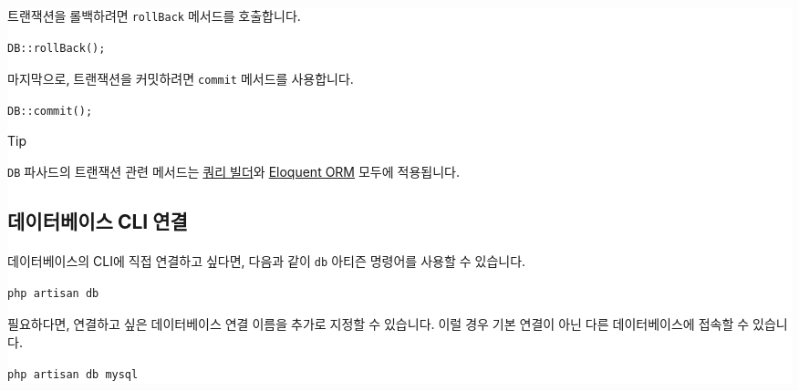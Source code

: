 트랜잭션을 롤백하려면 `rollBack` 메서드를 호출합니다.

```
DB::rollBack();
```

마지막으로, 트랜잭션을 커밋하려면 `commit` 메서드를 사용합니다.

```
DB::commit();
```

> [!TIP]
> `DB` 파사드의 트랜잭션 관련 메서드는 [쿼리 빌더](/docs/{{version}}/queries)와 [Eloquent ORM](/docs/{{version}}/eloquent) 모두에 적용됩니다.

<a name="connecting-to-the-database-cli"></a>
## 데이터베이스 CLI 연결

데이터베이스의 CLI에 직접 연결하고 싶다면, 다음과 같이 `db` 아티즌 명령어를 사용할 수 있습니다.

```
php artisan db
```

필요하다면, 연결하고 싶은 데이터베이스 연결 이름을 추가로 지정할 수 있습니다. 이럴 경우 기본 연결이 아닌 다른 데이터베이스에 접속할 수 있습니다.

```
php artisan db mysql
```
